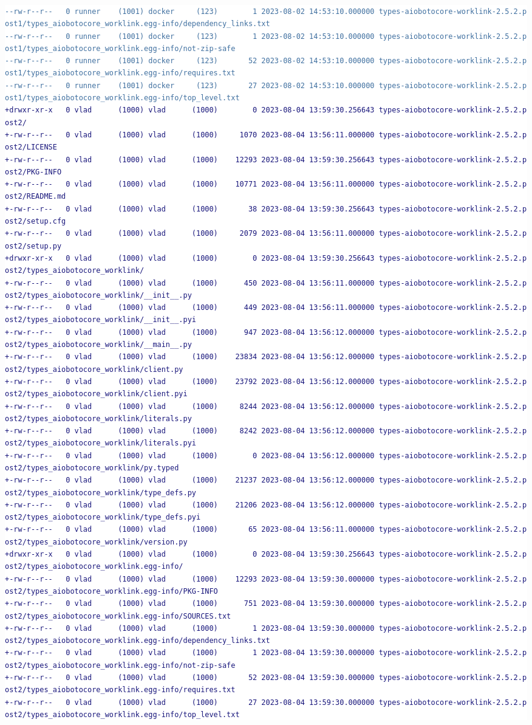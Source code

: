 ```diff
--rw-r--r--   0 runner    (1001) docker     (123)        1 2023-08-02 14:53:10.000000 types-aiobotocore-worklink-2.5.2.post1/types_aiobotocore_worklink.egg-info/dependency_links.txt
--rw-r--r--   0 runner    (1001) docker     (123)        1 2023-08-02 14:53:10.000000 types-aiobotocore-worklink-2.5.2.post1/types_aiobotocore_worklink.egg-info/not-zip-safe
--rw-r--r--   0 runner    (1001) docker     (123)       52 2023-08-02 14:53:10.000000 types-aiobotocore-worklink-2.5.2.post1/types_aiobotocore_worklink.egg-info/requires.txt
--rw-r--r--   0 runner    (1001) docker     (123)       27 2023-08-02 14:53:10.000000 types-aiobotocore-worklink-2.5.2.post1/types_aiobotocore_worklink.egg-info/top_level.txt
+drwxr-xr-x   0 vlad      (1000) vlad      (1000)        0 2023-08-04 13:59:30.256643 types-aiobotocore-worklink-2.5.2.post2/
+-rw-r--r--   0 vlad      (1000) vlad      (1000)     1070 2023-08-04 13:56:11.000000 types-aiobotocore-worklink-2.5.2.post2/LICENSE
+-rw-r--r--   0 vlad      (1000) vlad      (1000)    12293 2023-08-04 13:59:30.256643 types-aiobotocore-worklink-2.5.2.post2/PKG-INFO
+-rw-r--r--   0 vlad      (1000) vlad      (1000)    10771 2023-08-04 13:56:11.000000 types-aiobotocore-worklink-2.5.2.post2/README.md
+-rw-r--r--   0 vlad      (1000) vlad      (1000)       38 2023-08-04 13:59:30.256643 types-aiobotocore-worklink-2.5.2.post2/setup.cfg
+-rw-r--r--   0 vlad      (1000) vlad      (1000)     2079 2023-08-04 13:56:11.000000 types-aiobotocore-worklink-2.5.2.post2/setup.py
+drwxr-xr-x   0 vlad      (1000) vlad      (1000)        0 2023-08-04 13:59:30.256643 types-aiobotocore-worklink-2.5.2.post2/types_aiobotocore_worklink/
+-rw-r--r--   0 vlad      (1000) vlad      (1000)      450 2023-08-04 13:56:11.000000 types-aiobotocore-worklink-2.5.2.post2/types_aiobotocore_worklink/__init__.py
+-rw-r--r--   0 vlad      (1000) vlad      (1000)      449 2023-08-04 13:56:11.000000 types-aiobotocore-worklink-2.5.2.post2/types_aiobotocore_worklink/__init__.pyi
+-rw-r--r--   0 vlad      (1000) vlad      (1000)      947 2023-08-04 13:56:12.000000 types-aiobotocore-worklink-2.5.2.post2/types_aiobotocore_worklink/__main__.py
+-rw-r--r--   0 vlad      (1000) vlad      (1000)    23834 2023-08-04 13:56:12.000000 types-aiobotocore-worklink-2.5.2.post2/types_aiobotocore_worklink/client.py
+-rw-r--r--   0 vlad      (1000) vlad      (1000)    23792 2023-08-04 13:56:12.000000 types-aiobotocore-worklink-2.5.2.post2/types_aiobotocore_worklink/client.pyi
+-rw-r--r--   0 vlad      (1000) vlad      (1000)     8244 2023-08-04 13:56:12.000000 types-aiobotocore-worklink-2.5.2.post2/types_aiobotocore_worklink/literals.py
+-rw-r--r--   0 vlad      (1000) vlad      (1000)     8242 2023-08-04 13:56:12.000000 types-aiobotocore-worklink-2.5.2.post2/types_aiobotocore_worklink/literals.pyi
+-rw-r--r--   0 vlad      (1000) vlad      (1000)        0 2023-08-04 13:56:12.000000 types-aiobotocore-worklink-2.5.2.post2/types_aiobotocore_worklink/py.typed
+-rw-r--r--   0 vlad      (1000) vlad      (1000)    21237 2023-08-04 13:56:12.000000 types-aiobotocore-worklink-2.5.2.post2/types_aiobotocore_worklink/type_defs.py
+-rw-r--r--   0 vlad      (1000) vlad      (1000)    21206 2023-08-04 13:56:12.000000 types-aiobotocore-worklink-2.5.2.post2/types_aiobotocore_worklink/type_defs.pyi
+-rw-r--r--   0 vlad      (1000) vlad      (1000)       65 2023-08-04 13:56:11.000000 types-aiobotocore-worklink-2.5.2.post2/types_aiobotocore_worklink/version.py
+drwxr-xr-x   0 vlad      (1000) vlad      (1000)        0 2023-08-04 13:59:30.256643 types-aiobotocore-worklink-2.5.2.post2/types_aiobotocore_worklink.egg-info/
+-rw-r--r--   0 vlad      (1000) vlad      (1000)    12293 2023-08-04 13:59:30.000000 types-aiobotocore-worklink-2.5.2.post2/types_aiobotocore_worklink.egg-info/PKG-INFO
+-rw-r--r--   0 vlad      (1000) vlad      (1000)      751 2023-08-04 13:59:30.000000 types-aiobotocore-worklink-2.5.2.post2/types_aiobotocore_worklink.egg-info/SOURCES.txt
+-rw-r--r--   0 vlad      (1000) vlad      (1000)        1 2023-08-04 13:59:30.000000 types-aiobotocore-worklink-2.5.2.post2/types_aiobotocore_worklink.egg-info/dependency_links.txt
+-rw-r--r--   0 vlad      (1000) vlad      (1000)        1 2023-08-04 13:59:30.000000 types-aiobotocore-worklink-2.5.2.post2/types_aiobotocore_worklink.egg-info/not-zip-safe
+-rw-r--r--   0 vlad      (1000) vlad      (1000)       52 2023-08-04 13:59:30.000000 types-aiobotocore-worklink-2.5.2.post2/types_aiobotocore_worklink.egg-info/requires.txt
+-rw-r--r--   0 vlad      (1000) vlad      (1000)       27 2023-08-04 13:59:30.000000 types-aiobotocore-worklink-2.5.2.post2/types_aiobotocore_worklink.egg-info/top_level.txt
```
